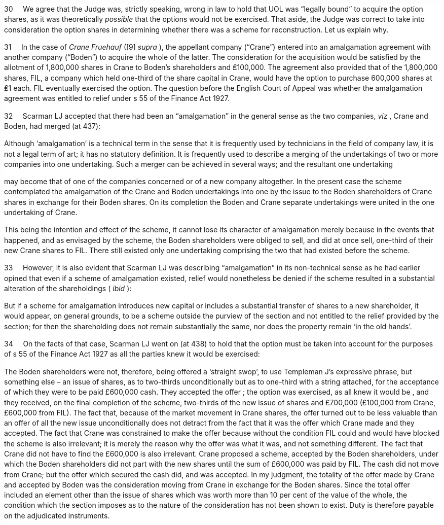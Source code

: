 30     We agree that the Judge was, strictly speaking, wrong in law to hold that UOL was “legally bound” to acquire the option shares, as it was theoretically _possible_ that the options would not be exercised. That aside, the Judge was correct to take into consideration the option shares in determining whether there was a scheme for reconstruction. Let us explain why. 

31     In the case of _Crane Fruehauf_ ([9] _supra_ ), the appellant company (“Crane”) entered into an amalgamation agreement with another company (“Boden”) to acquire the whole of the latter. The consideration for the acquisition would be satisfied by the allotment of 1,800,000 shares in Crane to Boden’s shareholders and ₤100,000. The agreement also provided that of the 1,800,000 shares, FIL, a company which held one-third of the share capital in Crane, would have the option to purchase 600,000 shares at ₤1 each. FIL eventually exercised the option. The question before the English Court of Appeal was whether the amalgamation agreement was entitled to relief under s 55 of the Finance Act 1927. 

32     Scarman LJ accepted that there had been an “amalgamation” in the general sense as the two companies, _viz_ , Crane and Boden, had merged (at 437): 

 Although ‘amalgamation’ is a technical term in the sense that it is frequently used by technicians in the field of company law, it is not a legal term of art; it has no statutory definition. It is frequently used to describe a merging of the undertakings of two or more companies into one undertaking. Such a merger can be achieved in several ways; and the resultant one undertaking 


 may become that of one of the companies concerned or of a new company altogether. In the present case the scheme contemplated the amalgamation of the Crane and Boden undertakings into one by the issue to the Boden shareholders of Crane shares in exchange for their Boden shares. On its completion the Boden and Crane separate undertakings were united in the one undertaking of Crane. 

 This being the intention and effect of the scheme, it cannot lose its character of amalgamation merely because in the events that happened, and as envisaged by the scheme, the Boden shareholders were obliged to sell, and did at once sell, one-third of their new Crane shares to FIL. There still existed only one undertaking comprising the two that had existed before the scheme. 

33     However, it is also evident that Scarman LJ was describing “amalgamation” in its non-technical sense as he had earlier opined that even if a scheme of amalgamation existed, relief would nonetheless be denied if the scheme resulted in a substantial alteration of the shareholdings ( _ibid_ ): 

 But if a scheme for amalgamation introduces new capital or includes a substantial transfer of shares to a new shareholder, it would appear, on general grounds, to be a scheme outside the purview of the section and not entitled to the relief provided by the section; for then the shareholding does not remain substantially the same, nor does the property remain ‘in the old hands’. 

34     On the facts of that case, Scarman LJ went on (at 438) to hold that the option must be taken into account for the purposes of s 55 of the Finance Act 1927 as all the parties knew it would be exercised: 

 The Boden shareholders were not, therefore, being offered a ‘straight swop’, to use Templeman J’s expressive phrase, but something else – an issue of shares, as to two-thirds unconditionally but as to one-third with a string attached, for the acceptance of which they were to be paid £600,000 cash. They accepted the offer ; the option was exercised, as all knew it would be , and they received, on the final completion of the scheme, two-thirds of the new issue of shares and £700,000 (£100,000 from Crane, £600,000 from FIL). The fact that, because of the market movement in Crane shares, the offer turned out to be less valuable than an offer of all the new issue unconditionally does not detract from the fact that it was the offer which Crane made and they accepted. The fact that Crane was constrained to make the offer because without the condition FIL could and would have blocked the scheme is also irrelevant; it is merely the reason why the offer was what it was, and not something different. The fact that Crane did not have to find the £600,000 is also irrelevant. Crane proposed a scheme, accepted by the Boden shareholders, under which the Boden shareholders did not part with the new shares until the sum of £600,000 was paid by FIL. The cash did not move from Crane; but the offer which secured the cash did, and was accepted. In my judgment, the totality of the offer made by Crane and accepted by Boden was the consideration moving from Crane in exchange for the Boden shares. Since the total offer included an element other than the issue of shares which was worth more than 10 per cent of the value of the whole, the condition which the section imposes as to the nature of the consideration has not been shown to exist. Duty is therefore payable on the adjudicated instruments. 
